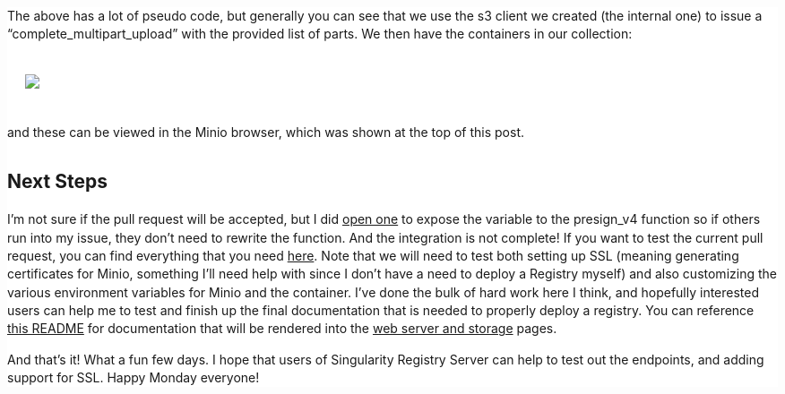 <p>The above has a lot of pseudo code, but generally you can see that we use the s3
client we created (the internal one) to issue a “complete_multipart_upload” with
the provided list of parts. We then have the containers in our collection:</p>

<div style="padding: 20px;">
   <img src="https://vsoch.github.io/assets/images/posts/minio/collection.png" />
</div>

<p>and these can be viewed in the Minio browser, which was shown at the top of this post.</p>

<h2 id="next-steps">Next Steps</h2>

<p>I’m not sure if the pull request will be accepted, but I did <a href="https://github.com/minio/minio-py/pull/870" target="_blank">open one</a>
to expose the variable to the presign_v4 function so if others run into my issue, they don’t need to rewrite the function.
And the integration is not complete! If you want to test the current pull request, you can find everything that you need
<a href="https://github.com/singularityhub/sregistry/pull/298" target="_blank">here</a>.
Note that we will need to test both setting up SSL (meaning generating certificates for Minio,
something I’ll need help with since I don’t have a need to deploy a Registry myself)
and also customizing the various environment variables for Minio and the container.
I’ve done the bulk of hard work here I think, and hopefully interested users can help
me to test and finish up the final documentation that is needed to properly deploy a registry.
You can reference <a href="https://github.com/singularityhub/sregistry/blob/d7420186b03711723e146bf3de1a06040facd722/docs/_docs/install/server.md#storage" target="_blank">this README</a> for documentation that will
be rendered into the <a href="https://singularityhub.github.io/sregistry/docs/install/server" target="_blank">web server and storage</a>
pages.</p>

<p>And that’s it! What a fun few days. I hope that users of Singularity Registry Server
can help to test out the endpoints, and adding support for SSL. Happy Monday everyone!</p>